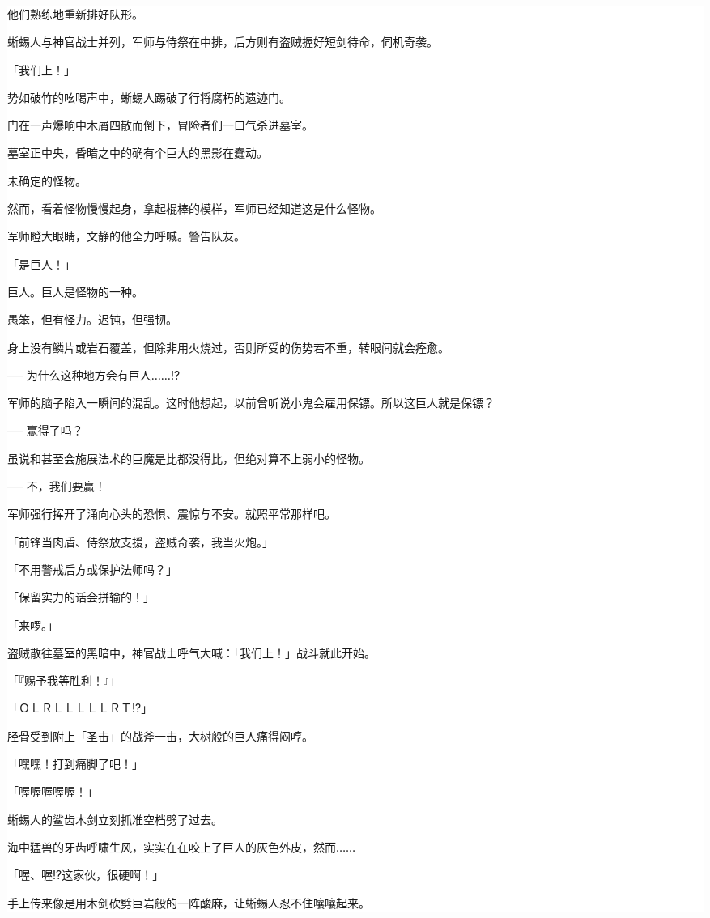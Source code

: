 他们熟练地重新排好队形。

蜥蜴人与神官战士并列，军师与侍祭在中排，后方则有盗贼握好短剑待命，伺机奇袭。

「我们上！」

势如破竹的吆喝声中，蜥蜴人踢破了行将腐朽的遗迹门。

门在一声爆响中木屑四散而倒下，冒险者们一口气杀进墓室。

墓室正中央，昏暗之中的确有个巨大的黑影在蠢动。

未确定的怪物。

然而，看着怪物慢慢起身，拿起棍棒的模样，军师已经知道这是什么怪物。

军师瞪大眼睛，文静的他全力呼喊。警告队友。

「是巨人！」

巨人。巨人是怪物的一种。

愚笨，但有怪力。迟钝，但强韧。

身上没有鳞片或岩石覆盖，但除非用火烧过，否则所受的伤势若不重，转眼间就会痊愈。

── 为什么这种地方会有巨人……!?

军师的脑子陷入一瞬间的混乱。这时他想起，以前曾听说小鬼会雇用保镖。所以这巨人就是保镖？

── 赢得了吗？

虽说和甚至会施展法术的巨魔是比都没得比，但绝对算不上弱小的怪物。

── 不，我们要赢！

军师强行挥开了涌向心头的恐惧、震惊与不安。就照平常那样吧。

「前锋当肉盾、侍祭放支援，盗贼奇袭，我当火炮。」

「不用警戒后方或保护法师吗？」

「保留实力的话会拼输的！」

「来啰。」

盗贼散往墓室的黑暗中，神官战士呼气大喊：「我们上！」战斗就此开始。

「『赐予我等胜利！』」

「ＯＬＲＬＬＬＬＬＲＴ!?」

胫骨受到附上「圣击」的战斧一击，大树般的巨人痛得闷哼。

「嘿嘿！打到痛脚了吧！」

「喔喔喔喔喔！」

蜥蜴人的鲨齿木剑立刻抓准空档劈了过去。

海中猛兽的牙齿呼啸生风，实实在在咬上了巨人的灰色外皮，然而……

「喔、喔!?这家伙，很硬啊！」

手上传来像是用木剑砍劈巨岩般的一阵酸麻，让蜥蜴人忍不住嚷嚷起来。
